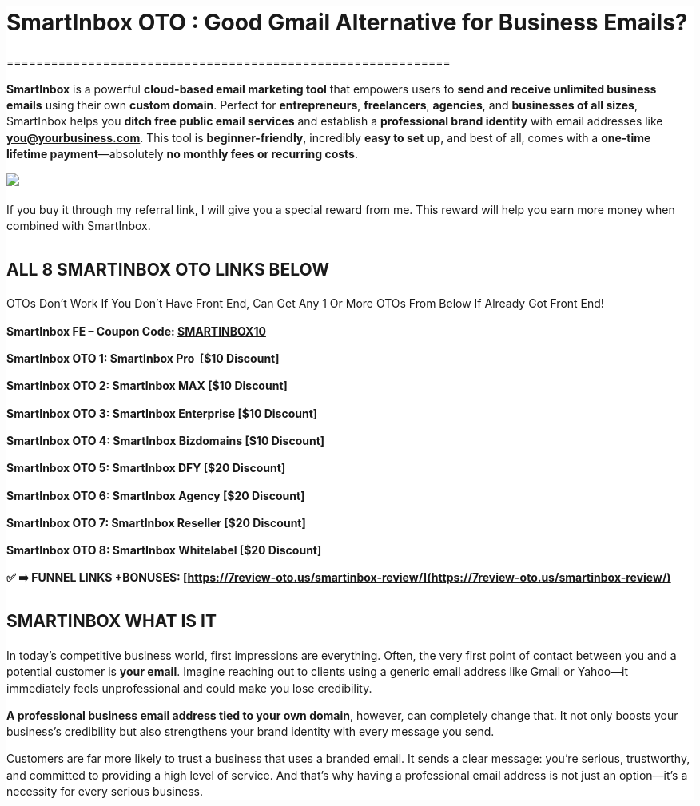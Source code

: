 # SmartInbox OTO : Good Gmail Alternative for Business Emails?
============================================================

**SmartInbox** is a powerful **cloud-based email marketing tool** that empowers users to **send and receive unlimited business emails** using their own **custom domain**. Perfect for **entrepreneurs**, **freelancers**, **agencies**, and **businesses of all sizes**, SmartInbox helps you **ditch free public email services** and establish a **professional brand identity** with email addresses like **you@yourbusiness.com**. This tool is **beginner-friendly**, incredibly **easy to set up**, and best of all, comes with a **one-time lifetime payment**—absolutely **no monthly fees or recurring costs**.

![](https://4u-review.com/wp-content/uploads/2025/05/SmartInbox.png)

If you buy it through my referral link, I will give you a special reward from me. This reward will help you earn more money when combined with SmartInbox.

**ALL 8 SMARTINBOX OTO LINKS BELOW**
------------------------------------

OTOs Don’t Work If You Don’t Have Front End, Can Get Any 1 Or More OTOs From Below If Already Got Front End!

**SmartInbox FE – Coupon Code: [SMARTINBOX10](https://7review-oto.us/smartinbox-review/)**

**SmartInbox OTO 1: SmartInbox Pro  \[$10 Discount\]**

**SmartInbox OTO 2: SmartInbox MAX \[$10 Discount\]**

**SmartInbox OTO 3: SmartInbox Enterprise \[$10 Discount\]**

**SmartInbox OTO 4: SmartInbox Bizdomains \[$10 Discount\]**

**SmartInbox OTO 5: SmartInbox DFY \[$20 Discount\]**

**SmartInbox OTO 6: SmartInbox Agency \[$20 Discount\]**

**SmartInbox OTO 7: SmartInbox Reseller \[$20 Discount\]**

**SmartInbox OTO 8: SmartInbox Whitelabel \[$20 Discount\]**

**✅️ ➡️ FUNNEL LINKS +BONUSES: [https://7review-oto.us/smartinbox-review/](https://7review-oto.us/smartinbox-review/)**

**SMARTINBOX WHAT IS IT**
-------------------------

In today’s competitive business world, first impressions are everything. Often, the very first point of contact between you and a potential customer is **your email**. Imagine reaching out to clients using a generic email address like Gmail or Yahoo—it immediately feels unprofessional and could make you lose credibility.

**A professional business email address tied to your own domain**, however, can completely change that. It not only boosts your business’s credibility but also strengthens your brand identity with every message you send.

Customers are far more likely to trust a business that uses a branded email. It sends a clear message: you’re serious, trustworthy, and committed to providing a high level of service. And that’s why having a professional email address is not just an option—it’s a necessity for every serious business.
